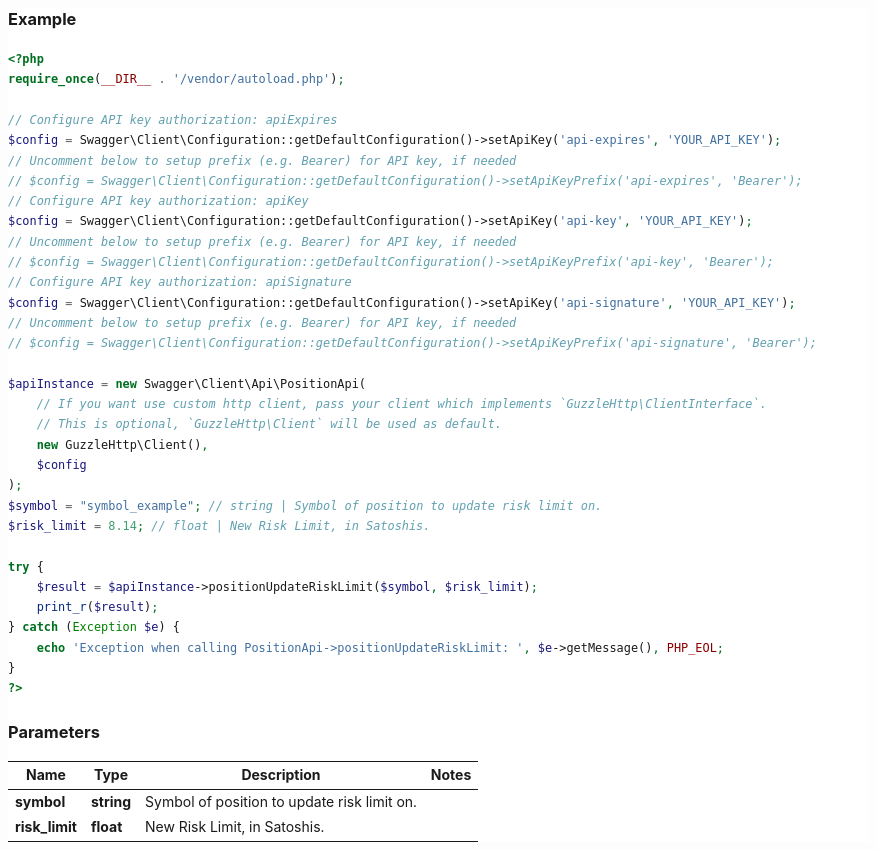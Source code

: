 ### Example
```php
<?php
require_once(__DIR__ . '/vendor/autoload.php');

// Configure API key authorization: apiExpires
$config = Swagger\Client\Configuration::getDefaultConfiguration()->setApiKey('api-expires', 'YOUR_API_KEY');
// Uncomment below to setup prefix (e.g. Bearer) for API key, if needed
// $config = Swagger\Client\Configuration::getDefaultConfiguration()->setApiKeyPrefix('api-expires', 'Bearer');
// Configure API key authorization: apiKey
$config = Swagger\Client\Configuration::getDefaultConfiguration()->setApiKey('api-key', 'YOUR_API_KEY');
// Uncomment below to setup prefix (e.g. Bearer) for API key, if needed
// $config = Swagger\Client\Configuration::getDefaultConfiguration()->setApiKeyPrefix('api-key', 'Bearer');
// Configure API key authorization: apiSignature
$config = Swagger\Client\Configuration::getDefaultConfiguration()->setApiKey('api-signature', 'YOUR_API_KEY');
// Uncomment below to setup prefix (e.g. Bearer) for API key, if needed
// $config = Swagger\Client\Configuration::getDefaultConfiguration()->setApiKeyPrefix('api-signature', 'Bearer');

$apiInstance = new Swagger\Client\Api\PositionApi(
    // If you want use custom http client, pass your client which implements `GuzzleHttp\ClientInterface`.
    // This is optional, `GuzzleHttp\Client` will be used as default.
    new GuzzleHttp\Client(),
    $config
);
$symbol = "symbol_example"; // string | Symbol of position to update risk limit on.
$risk_limit = 8.14; // float | New Risk Limit, in Satoshis.

try {
    $result = $apiInstance->positionUpdateRiskLimit($symbol, $risk_limit);
    print_r($result);
} catch (Exception $e) {
    echo 'Exception when calling PositionApi->positionUpdateRiskLimit: ', $e->getMessage(), PHP_EOL;
}
?>
```

### Parameters

Name | Type | Description  | Notes
------------- | ------------- | ------------- | -------------
 **symbol** | **string**| Symbol of position to update risk limit on. |
 **risk_limit** | **float**| New Risk Limit, in Satoshis. |
